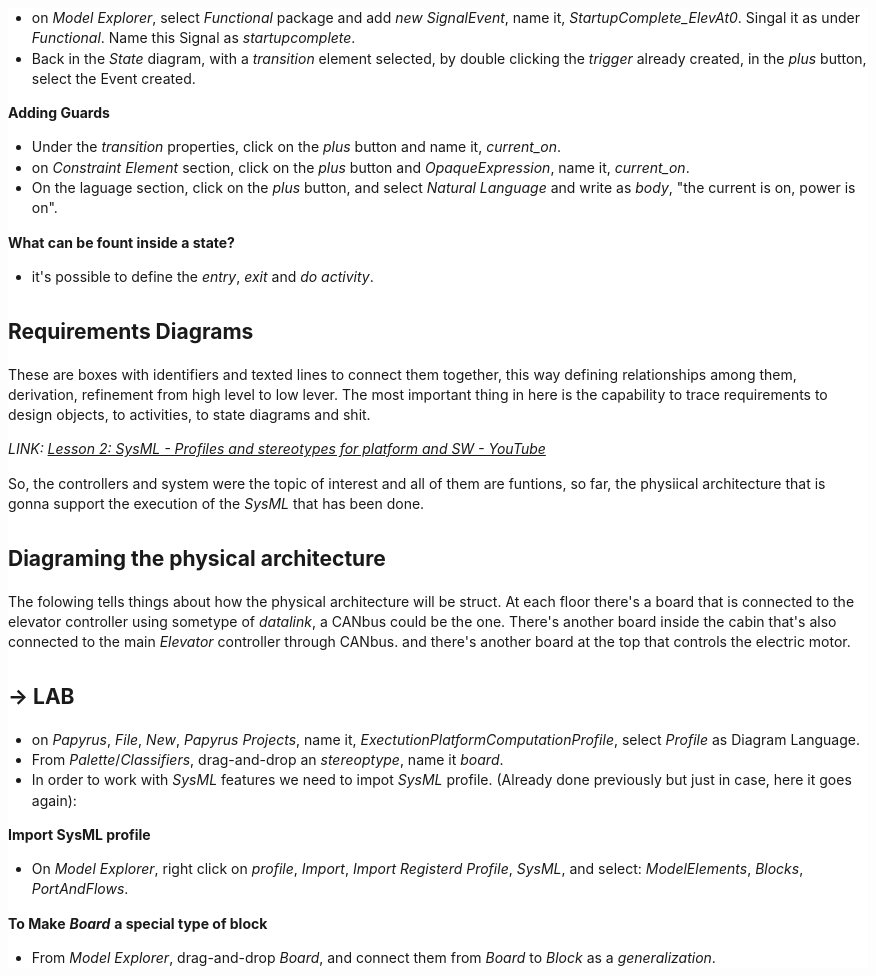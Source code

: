 - on *Model Explorer*, select *Functional* package and add *new SignalEvent*, name it, *StartupComplete_ElevAt0*. Singal it as under *Functional*. Name this Signal as *startupcomplete*.
- Back in the *State* diagram, with a *transition* element selected, by double clicking the *trigger* already created, in the *plus* button, select the Event created.

**Adding Guards**

- Under the *transition* properties, click on the *plus* button and name it, *current_on*.
- on *Constraint Element* section, click on the *plus* button and *OpaqueExpression*, name it, *current_on*.
- On the laguage section, click on the *plus* button, and select *Natural Language* and write as *body*, "the current is on, power is on".

**What can be fount inside a state?**

- it's possible to define the *entry*, *exit* and *do activity*.

## Requirements Diagrams

These are boxes with identifiers and texted lines to connect them together, this way defining relationships among them, derivation, refinement from high level to low lever. The most important thing in here is the capability to trace requirements to design objects, to activities, to state diagrams and shit.

*LINK: [Lesson 2: SysML - Profiles and stereotypes for platform and SW - YouTube](https://www.youtube.com/watch?v=s8CNB97sWOc&list=PLohWCZQwiEVpgTkxTsgSTnDvlz3OvphkP&index=6)*

So, the controllers and system were the topic of interest and all of them are funtions, so far, the physiical architecture that is gonna support the execution of the *SysML* that has been done.

## Diagraming the physical architecture

The folowing tells things about how the physical architecture will be struct. At each floor there's a board that is connected to the elevator controller using sometype of *datalink*, a CANbus could be the one. There's another board inside the cabin that's also connected to the main *Elevator* controller through CANbus. and there's another board at the top that controls the electric motor.

## -> LAB

- on *Papyrus*, *File*, *New*, *Papyrus Projects*, name it, *ExectutionPlatformComputationProfile*, select *Profile* as Diagram Language.
- From *Palette*/*Classifiers*, drag-and-drop an *stereoptype*, name it *board*.
- In order to work with *SysML* features we need to impot *SysML* profile. (Already done previously but just in case, here it goes again):

**Import SysML profile**

- On *Model Explorer*, right click on *profile*, *Import*, *Import Registerd Profile*, *SysML*, and select: *ModelElements*, *Blocks*, *PortAndFlows*.

**To Make** ***Board*** **a special type of block**

- From *Model Explorer*, drag-and-drop *Board*, and connect them from *Board* to *Block* as a *generalization*.

